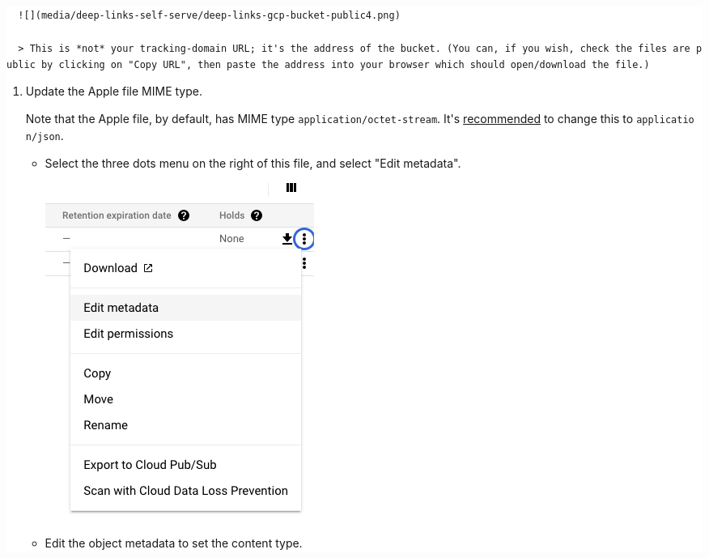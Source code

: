       ![](media/deep-links-self-serve/deep-links-gcp-bucket-public4.png)

      > This is *not* your tracking-domain URL; it's the address of the bucket. (You can, if you wish, check the files are public by clicking on "Copy URL", then paste the address into your browser which should open/download the file.)

1. Update the Apple file MIME type.

   Note that the Apple file, by default, has MIME type `application/octet-stream`. It's [recommended](https://branch.io/resources/aasa-validator/) to change this to `application/json`.

    * Select the three dots menu on the right of this file, and select "Edit metadata".

      ![](media/deep-links-self-serve/deep-links-gcp-apple-json.png)

    * Edit the object metadata to set the content type.
